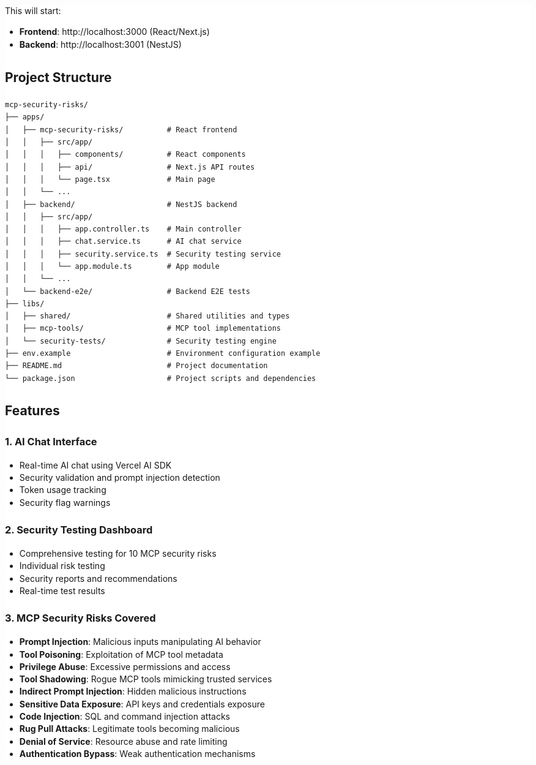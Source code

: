 This will start:
- **Frontend**: http://localhost:3000 (React/Next.js)
- **Backend**: http://localhost:3001 (NestJS)

## Project Structure

```
mcp-security-risks/
├── apps/
│   ├── mcp-security-risks/          # React frontend
│   │   ├── src/app/
│   │   │   ├── components/          # React components
│   │   │   ├── api/                 # Next.js API routes
│   │   │   └── page.tsx             # Main page
│   │   └── ...
│   ├── backend/                     # NestJS backend
│   │   ├── src/app/
│   │   │   ├── app.controller.ts    # Main controller
│   │   │   ├── chat.service.ts      # AI chat service
│   │   │   ├── security.service.ts  # Security testing service
│   │   │   └── app.module.ts        # App module
│   │   └── ...
│   └── backend-e2e/                 # Backend E2E tests
├── libs/
│   ├── shared/                      # Shared utilities and types
│   ├── mcp-tools/                   # MCP tool implementations
│   └── security-tests/              # Security testing engine
├── env.example                      # Environment configuration example
├── README.md                        # Project documentation
└── package.json                     # Project scripts and dependencies
```

## Features

### 1. AI Chat Interface
- Real-time AI chat using Vercel AI SDK
- Security validation and prompt injection detection
- Token usage tracking
- Security flag warnings

### 2. Security Testing Dashboard
- Comprehensive testing for 10 MCP security risks
- Individual risk testing
- Security reports and recommendations
- Real-time test results

### 3. MCP Security Risks Covered
- **Prompt Injection**: Malicious inputs manipulating AI behavior
- **Tool Poisoning**: Exploitation of MCP tool metadata
- **Privilege Abuse**: Excessive permissions and access
- **Tool Shadowing**: Rogue MCP tools mimicking trusted services
- **Indirect Prompt Injection**: Hidden malicious instructions
- **Sensitive Data Exposure**: API keys and credentials exposure
- **Code Injection**: SQL and command injection attacks
- **Rug Pull Attacks**: Legitimate tools becoming malicious
- **Denial of Service**: Resource abuse and rate limiting
- **Authentication Bypass**: Weak authentication mechanisms
